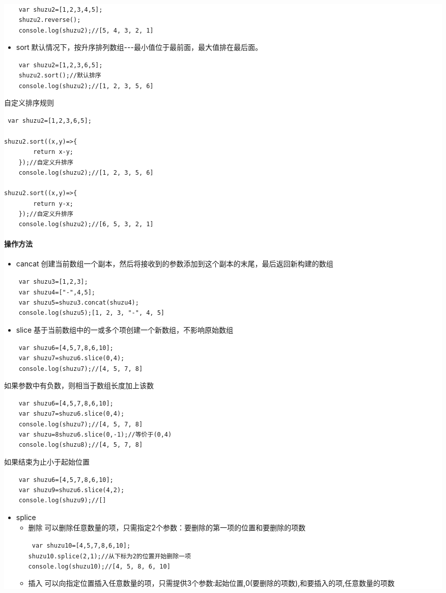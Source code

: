 ```
 	var shuzu2=[1,2,3,4,5];
    shuzu2.reverse();
    console.log(shuzu2);//[5, 4, 3, 2, 1]
```
- sort
	默认情况下，按升序排列数组---最小值位于最前面，最大值排在最后面。
```
	var shuzu2=[1,2,3,6,5];
 	shuzu2.sort();//默认排序
    console.log(shuzu2);//[1, 2, 3, 5, 6]
```
自定义排序规则
```
 var shuzu2=[1,2,3,6,5];
 
shuzu2.sort((x,y)=>{
        return x-y;
    });//自定义升排序
    console.log(shuzu2);//[1, 2, 3, 5, 6]

shuzu2.sort((x,y)=>{
        return y-x;
    });//自定义升排序
    console.log(shuzu2);//[6, 5, 3, 2, 1]
```
#### 操作方法
- cancat
创建当前数组一个副本，然后将接收到的参数添加到这个副本的末尾，最后返回新构建的数组
```
 	var shuzu3=[1,2,3];
    var shuzu4=["-",4,5];
    var shuzu5=shuzu3.concat(shuzu4);
    console.log(shuzu5);[1, 2, 3, "-", 4, 5]
```
- slice
基于当前数组中的一或多个项创建一个新数组，不影响原始数组
```
	var shuzu6=[4,5,7,8,6,10];
    var shuzu7=shuzu6.slice(0,4);
    console.log(shuzu7);//[4, 5, 7, 8]
```
如果参数中有负数，则相当于数组长度加上该数
```
 	var shuzu6=[4,5,7,8,6,10];
    var shuzu7=shuzu6.slice(0,4);
    console.log(shuzu7);//[4, 5, 7, 8]
    var shuzu=8shuzu6.slice(0,-1);//等价于(0,4)
    console.log(shuzu8);//[4, 5, 7, 8]
```
如果结束为止小于起始位置
```
	var shuzu6=[4,5,7,8,6,10];
	var shuzu9=shuzu6.slice(4,2);
    console.log(shuzu9);//[]
```
- splice
	 - 删除
	 可以删除任意数量的项，只需指定2个参数：要删除的第一项的位置和要删除的项数
		```
		 var shuzu10=[4,5,7,8,6,10];
	    shuzu10.splice(2,1);//从下标为2的位置开始删除一项
	    console.log(shuzu10);//[4, 5, 8, 6, 10]
		```
	- 插入
	可以向指定位置插入任意数量的项，只需提供3个参数:起始位置,0(要删除的项数),和要插入的项,任意数量的项数